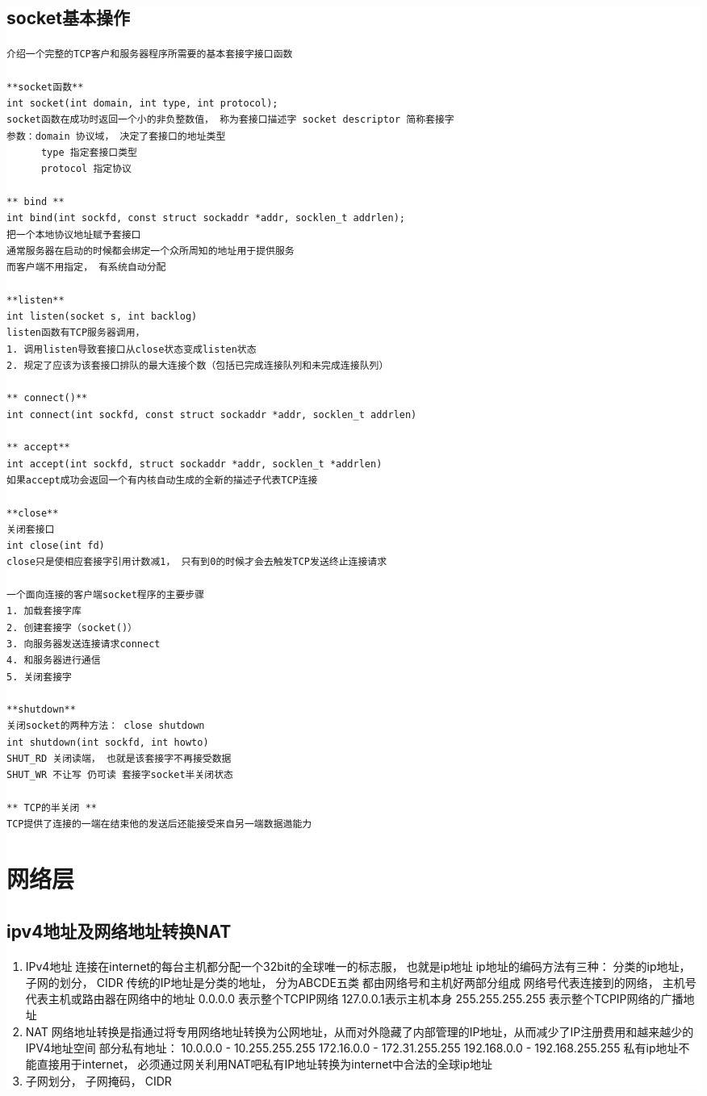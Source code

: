 ## socket基本操作
    介绍一个完整的TCP客户和服务器程序所需要的基本套接字接口函数

    **socket函数**
    int socket(int domain, int type, int protocol);
    socket函数在成功时返回一个小的非负整数值， 称为套接口描述字 socket descriptor 简称套接字
    参数：domain 协议域， 决定了套接口的地址类型
          type 指定套接口类型 
          protocol 指定协议
    
    ** bind **
    int bind(int sockfd, const struct sockaddr *addr, socklen_t addrlen);
    把一个本地协议地址赋予套接口
    通常服务器在启动的时候都会绑定一个众所周知的地址用于提供服务
    而客户端不用指定， 有系统自动分配

    **listen**
    int listen(socket s, int backlog)
    listen函数有TCP服务器调用， 
    1. 调用listen导致套接口从close状态变成listen状态
    2. 规定了应该为该套接口排队的最大连接个数（包括已完成连接队列和未完成连接队列）

    ** connect()**
    int connect(int sockfd, const struct sockaddr *addr, socklen_t addrlen)

    ** accept**
    int accept(int sockfd, struct sockaddr *addr, socklen_t *addrlen)
    如果accept成功会返回一个有内核自动生成的全新的描述子代表TCP连接

    **close**
    关闭套接口
    int close(int fd)
    close只是使相应套接字引用计数减1， 只有到0的时候才会去触发TCP发送终止连接请求

    一个面向连接的客户端socket程序的主要步骤
    1. 加载套接字库
    2. 创建套接字（socket()）
    3. 向服务器发送连接请求connect
    4. 和服务器进行通信
    5. 关闭套接字

    **shutdown**
    关闭socket的两种方法： close shutdown
    int shutdown(int sockfd, int howto)
    SHUT_RD 关闭读端， 也就是该套接字不再接受数据
    SHUT_WR 不让写 仍可读 套接字socket半关闭状态

    ** TCP的半关闭 **
    TCP提供了连接的一端在结束他的发送后还能接受来自另一端数据逇能力


# 网络层
## ipv4地址及网络地址转换NAT
1. IPv4地址
    连接在internet的每台主机都分配一个32bit的全球唯一的标志服， 也就是ip地址
    ip地址的编码方法有三种： 分类的ip地址，子网的划分， CIDR
    传统的IP地址是分类的地址， 分为ABCDE五类 都由网络号和主机好两部分组成 网络号代表连接到的网络， 主机号代表主机或路由器在网络中的地址
    0.0.0.0 表示整个TCPIP网络
    127.0.0.1表示主机本身
    255.255.255.255 表示整个TCPIP网络的广播地址
2. NAT
    网络地址转换是指通过将专用网络地址转换为公网地址，从而对外隐藏了内部管理的IP地址，从而减少了IP注册费用和越来越少的IPV4地址空间
    部分私有地址： 10.0.0.0 - 10.255.255.255  172.16.0.0 - 172.31.255.255 192.168.0.0 - 192.168.255.255
    私有ip地址不能直接用于internet， 必须通过网关利用NAT吧私有IP地址转换为internet中合法的全球ip地址
3. 子网划分， 子网掩码， CIDR